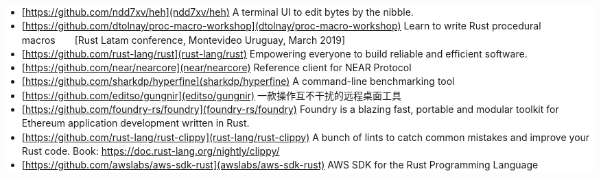 * [https://github.com/ndd7xv/heh](ndd7xv/heh) A terminal UI to edit bytes by the nibble.
* [https://github.com/dtolnay/proc-macro-workshop](dtolnay/proc-macro-workshop) Learn to write Rust procedural macros  [Rust Latam conference, Montevideo Uruguay, March 2019]
* [https://github.com/rust-lang/rust](rust-lang/rust) Empowering everyone to build reliable and efficient software.
* [https://github.com/near/nearcore](near/nearcore) Reference client for NEAR Protocol
* [https://github.com/sharkdp/hyperfine](sharkdp/hyperfine) A command-line benchmarking tool
* [https://github.com/editso/gungnir](editso/gungnir) 一款操作互不干扰的远程桌面工具
* [https://github.com/foundry-rs/foundry](foundry-rs/foundry) Foundry is a blazing fast, portable and modular toolkit for Ethereum application development written in Rust.
* [https://github.com/rust-lang/rust-clippy](rust-lang/rust-clippy) A bunch of lints to catch common mistakes and improve your Rust code. Book: https://doc.rust-lang.org/nightly/clippy/
* [https://github.com/awslabs/aws-sdk-rust](awslabs/aws-sdk-rust) AWS SDK for the Rust Programming Language
